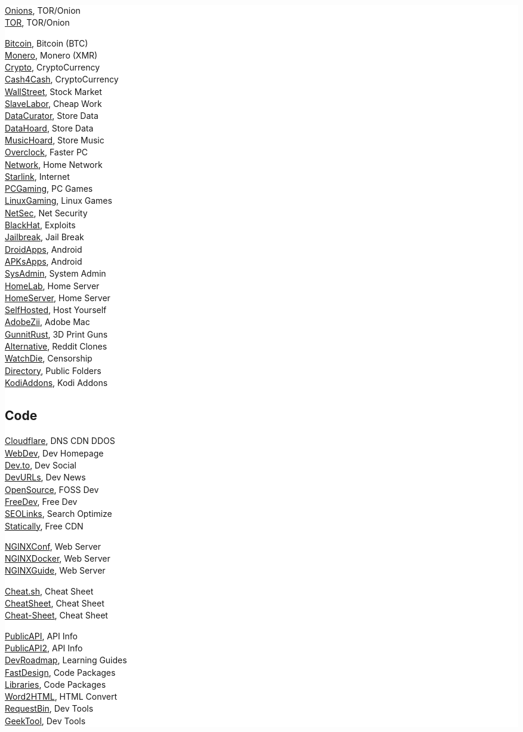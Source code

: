 [Onions](https://www.reddit.com/r/onions/), TOR/Onion  
[TOR](https://old.reddit.com/r/TOR/), TOR/Onion

[Bitcoin](https://www.reddit.com/r/Bitcoin/), Bitcoin (BTC)  
[Monero](https://www.reddit.com/r/Monero/), Monero (XMR)  
[Crypto](https://www.reddit.com/r/CryptoCurrency/), CryptoCurrency  
[Cash4Cash](https://www.reddit.com/r/Cash4Cash/), CryptoCurrency  
[WallStreet](https://www.reddit.com/r/wallstreetbets/), Stock Market  
[SlaveLabor](https://www.reddit.com/r/slavelabour/), Cheap Work  
[DataCurator](https://www.reddit.com/r/datacurator/), Store Data  
[DataHoard](https://www.reddit.com/r/DataHoarder/), Store Data  
[MusicHoard](https://www.reddit.com/r/musichoarder/), Store Music  
[Overclock](https://www.reddit.com/r/overclocking), Faster PC  
[Network](https://www.reddit.com/r/HomeNetworking/), Home Network  
[Starlink](https://www.reddit.com/r/Starlink/), Internet  
[PCGaming](https://www.reddit.com/r/pcgaming/), PC Games  
[LinuxGaming](https://www.reddit.com/r/linux_gaming/), Linux Games  
[NetSec](https://www.reddit.com/r/netsec/), Net Security  
[BlackHat](https://www.reddit.com/r/blackhat/), Exploits  
[Jailbreak](https://www.reddit.com/r/jailbreak/), Jail Break  
[DroidApps](https://www.reddit.com/r/moddedandroidapps/), Android  
[APKsApps](https://www.reddit.com/r/ApksApps/), Android  
[SysAdmin](https://www.reddit.com/r/sysadmin/), System Admin  
[HomeLab](https://www.reddit.com/r/homelab/), Home Server  
[HomeServer](https://www.reddit.com/r/HomeServer/), Home Server  
[SelfHosted](https://www.reddit.com/r/selfhosted/), Host Yourself  
[AdobeZii](https://www.reddit.com/r/AdobeZii/), Adobe Mac  
[GunnitRust](https://www.reddit.com/r/GunnitRust/), 3D Print Guns  
[Alternative](https://www.reddit.com/r/RedditAlternatives/), Reddit Clones  
[WatchDie](https://www.reddit.com/r/WatchRedditDie/), Censorship  
[Directory](https://www.reddit.com/r/opendirectories/), Public Folders  
[KodiAddons](https://www.reddit.com/r/Addons4Kodi/), Kodi Addons

## Code

[Cloudflare](https://www.cloudflare.com/), DNS CDN DDOS  
[WebDev](https://webdevhome.github.io/), Dev Homepage  
[Dev.to](https://dev.to/), Dev Social  
[DevURLs](https://devurls.com/), Dev News  
[OpenSource](https://awesomeopensource.com/), FOSS Dev  
[FreeDev](https://free-for.dev/), Free Dev  
[SEOLinks](http://www.searchengineforums.com/), Search Optimize  
[Statically](https://statically.io/), Free CDN

[NGINXConf](https://www.digitalocean.com/community/tools/nginx), Web Server  
[NGINXDocker](https://nginxproxymanager.com/), Web Server  
[NGINXGuide](https://github.com/trimstray/nginx-admins-handbook), Web Server

[Cheat.sh](https://cheat.sh/), Cheat Sheet  
[CheatSheet](https://lecoupa.github.io/awesome-cheatsheets/), Cheat Sheet  
[Cheat-Sheet](https://lzone.de/cheat-sheet.html), Cheat Sheet

[PublicAPI](https://public-apis.io/), API Info  
[PublicAPI2](https://github.com/public-apis/public-apis), API Info  
[DevRoadmap](https://roadmap.sh/), Learning Guides  
[FastDesign](https://www.fast.design/), Code Packages  
[Libraries](https://libraries.io/), Code Packages  
[Word2HTML](https://word2cleanhtml.com/), HTML Convert  
[RequestBin](https://requestbin.com/), Dev Tools  
[GeekTool](https://gf.dev/toolbox), Dev Tools
